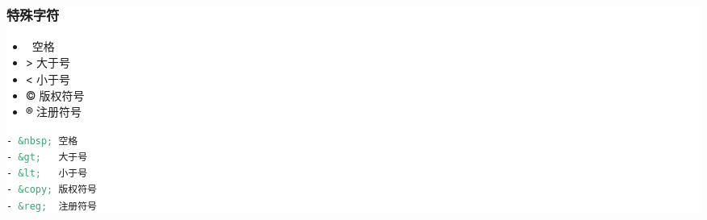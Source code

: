 ### 特殊字符

- &nbsp; 空格
- &gt;   大于号
- &lt;   小于号
- &copy; 版权符号
- &reg;  注册符号

```html
- &nbsp; 空格
- &gt;   大于号
- &lt;   小于号
- &copy; 版权符号
- &reg;  注册符号
```